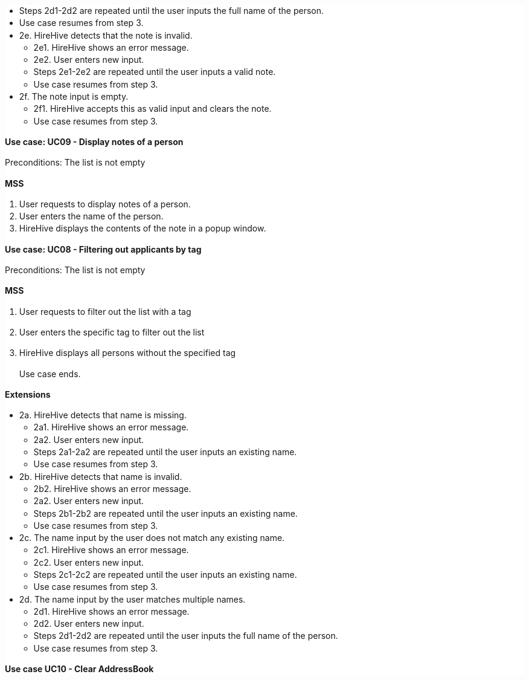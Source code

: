   * Steps 2d1-2d2 are repeated until the user inputs the full name of the person.
  * Use case resumes from step 3.
* 2e. HireHive detects that the note is invalid.
  * 2e1. HireHive shows an error message.
  * 2e2. User enters new input.
  * Steps 2e1-2e2 are repeated until the user inputs a valid note.
  * Use case resumes from step 3.
* 2f. The note input is empty.
  * 2f1. HireHive accepts this as valid input and clears the note.
  * Use case resumes from step 3.

**Use case: UC09 - Display notes of a person**

Preconditions: The list is not empty

**MSS**

1. User requests to display notes of a person.
2. User enters the name of the person.
3. HireHive displays the contents of the note in a popup window.

**Use case: UC08 - Filtering out applicants by tag**

Preconditions: The list is not empty

**MSS**

1. User requests to filter out the list with a tag
2. User enters the specific tag to filter out the list
3. HireHive displays all persons without the specified tag

   Use case ends.

**Extensions**
* 2a. HireHive detects that name is missing.
    * 2a1. HireHive shows an error message.
    * 2a2. User enters new input.
    * Steps 2a1-2a2 are repeated until the user inputs an existing name.
    * Use case resumes from step 3.
* 2b. HireHive detects that name is invalid.
    * 2b2. HireHive shows an error message.
    * 2a2. User enters new input.
    * Steps 2b1-2b2 are repeated until the user inputs an existing name.
    * Use case resumes from step 3.
* 2c. The name input by the user does not match any existing name.
    * 2c1. HireHive shows an error message.
    * 2c2. User enters new input.
    * Steps 2c1-2c2 are repeated until the user inputs an existing name.
    * Use case resumes from step 3.
* 2d. The name input by the user matches multiple names.
    * 2d1. HireHive shows an error message.
    * 2d2. User enters new input.
    * Steps 2d1-2d2 are repeated until the user inputs the full name of the person.
    * Use case resumes from step 3.

**Use case UC10 - Clear AddressBook**
